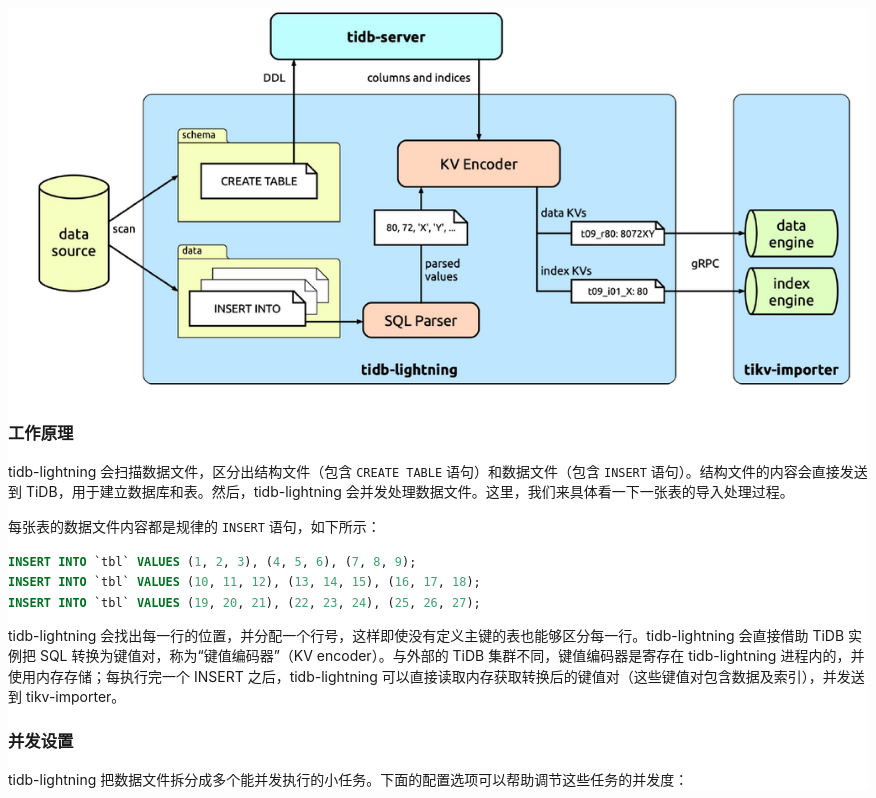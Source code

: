 ![Lightning 架构图](/res/session2/chapter2/lightning-internal/3.png)

### 工作原理

tidb-lightning 会扫描数据文件，区分出结构文件（包含 `CREATE TABLE` 语句）和数据文件（包含 `INSERT` 语句）。结构文件的内容会直接发送到 TiDB，用于建立数据库和表。然后，tidb-lightning 会并发处理数据文件。这里，我们来具体看一下一张表的导入处理过程。

每张表的数据文件内容都是规律的 `INSERT` 语句，如下所示：

``` sql
INSERT INTO `tbl` VALUES (1, 2, 3), (4, 5, 6), (7, 8, 9);
INSERT INTO `tbl` VALUES (10, 11, 12), (13, 14, 15), (16, 17, 18);
INSERT INTO `tbl` VALUES (19, 20, 21), (22, 23, 24), (25, 26, 27);
```

tidb-lightning 会找出每一行的位置，并分配一个行号，这样即使没有定义主键的表也能够区分每一行。tidb-lightning 会直接借助 TiDB 实例把 SQL 转换为键值对，称为“键值编码器”（KV encoder）。与外部的 TiDB 集群不同，键值编码器是寄存在 tidb-lightning 进程内的，并使用内存存储；每执行完一个 INSERT 之后，tidb-lightning 可以直接读取内存获取转换后的键值对（这些键值对包含数据及索引），并发送到 tikv-importer。

### 并发设置

tidb-lightning 把数据文件拆分成多个能并发执行的小任务。下面的配置选项可以帮助调节这些任务的并发度：

